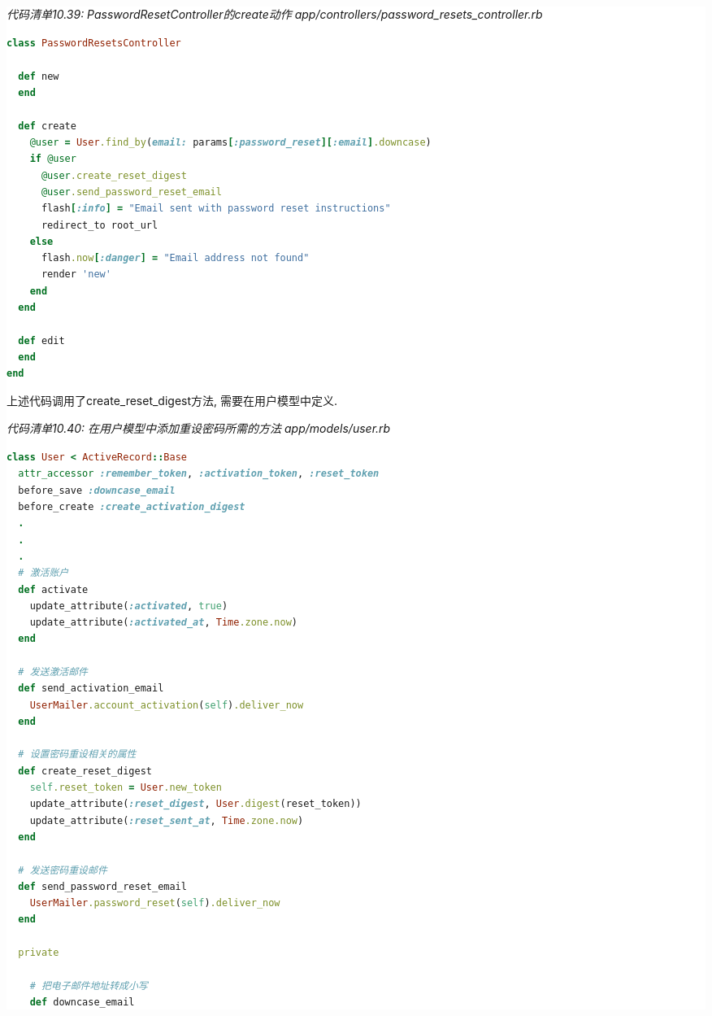 _代码清单10.39: PasswordResetController的create动作 app/controllers/password\_resets\_controller.rb_

``` ruby
class PasswordResetsController

  def new
  end

  def create
    @user = User.find_by(email: params[:password_reset][:email].downcase)
    if @user
      @user.create_reset_digest
      @user.send_password_reset_email
      flash[:info] = "Email sent with password reset instructions"
      redirect_to root_url
    else
      flash.now[:danger] = "Email address not found"
      render 'new'
    end
  end

  def edit
  end
end

```

上述代码调用了create\_reset\_digest方法, 需要在用户模型中定义.

_代码清单10.40: 在用户模型中添加重设密码所需的方法 app/models/user.rb_

``` ruby
class User < ActiveRecord::Base
  attr_accessor :remember_token, :activation_token, :reset_token
  before_save :downcase_email
  before_create :create_activation_digest
  .
  .
  .
  # 激活账户
  def activate
    update_attribute(:activated, true)
    update_attribute(:activated_at, Time.zone.now)
  end

  # 发送激活邮件
  def send_activation_email
    UserMailer.account_activation(self).deliver_now
  end

  # 设置密码重设相关的属性
  def create_reset_digest
    self.reset_token = User.new_token
    update_attribute(:reset_digest, User.digest(reset_token))
    update_attribute(:reset_sent_at, Time.zone.now)
  end

  # 发送密码重设邮件
  def send_password_reset_email
    UserMailer.password_reset(self).deliver_now
  end

  private

    # 把电子邮件地址转成小写
    def downcase_email
```